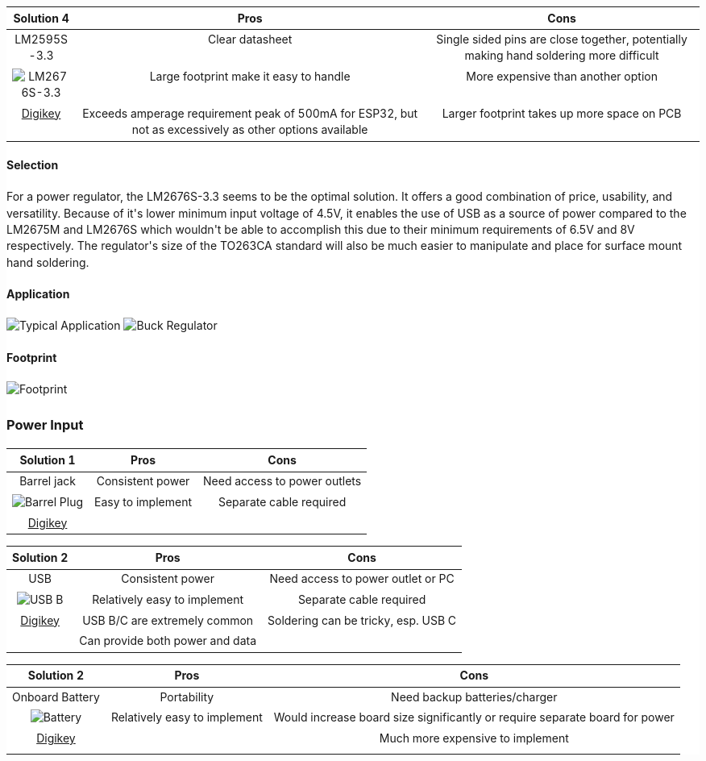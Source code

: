 |Solution 4 | Pros                                                                                          |Cons                                      |
|:----------:|:--------------------------------------------------------------------------------------------:|:----------------------------------------:|
|LM2595S-3.3 | Clear datasheet  | Single sided pins are close together, potentially making hand soldering more difficult |
|![LM2676S-3.3](https://github.com/kirkvolin/kirkvolin.github.io/blob/main/assets/Component%20Selection/LM2595S-3.3.png?raw=true)| Large footprint make it easy to handle | More expensive than another option |
|[Digikey](https://www.digikey.com/en/products/detail/texas-instruments/LM2595S-3-3-NOPB/363698) |Exceeds amperage requirement peak of 500mA for ESP32, but not as excessively as other options available| Larger footprint takes up more space on PCB|

#### Selection

For a power regulator, the LM2676S-3.3 seems to be the optimal solution. It offers a good combination of price, usability, and versatility.
Because of it's lower minimum input voltage of 4.5V, it enables the use of USB as a source of power compared to the LM2675M and LM2676S which wouldn't be able to accomplish this due to their minimum requirements of 6.5V and 8V respectively. The regulator's size of the TO263CA standard will also be much easier to manipulate and place for surface mount hand soldering.

#### Application
![Typical Application](https://github.com/kirkvolin/kirkvolin.github.io/blob/main/assets/Component%20Selection/LM2595S%20Typical%20Application.png?raw=true)
![Buck Regulator](https://github.com/kirkvolin/kirkvolin.github.io/blob/main/assets/Component%20Selection/LM2595S%20Buck%20Regulator.png?raw=true)
#### Footprint
![Footprint](https://github.com/kirkvolin/kirkvolin.github.io/blob/main/assets/Component%20Selection/LM2595S%20Package.png?raw=true)

### Power Input

|Solution 1 | Pros                                                                                          |Cons                                      |
|:----------:|:--------------------------------------------------------------------------------------------:|:----------------------------------------:|
|Barrel jack |Consistent power | Need access to power outlets| 
|![Barrel Plug](https://github.com/kirkvolin/kirkvolin.github.io/blob/main/assets/Component%20Selection/Barrel%20Plug.png?raw=true)| Easy to implement | Separate cable required|
|[Digikey](https://www.digikey.com/en/products/detail/tensility-international-corp/54-00165/10459297)|||

|Solution 2 | Pros                                                                                          |Cons                                      |
|:----------:|:--------------------------------------------------------------------------------------------:|:----------------------------------------:|
|USB |Consistent power | Need access to power outlet or PC|
|![USB B](https://github.com/kirkvolin/kirkvolin.github.io/blob/main/assets/Component%20Selection/Micro%20USB%20B.png?raw=true)| Relatively easy to implement | Separate cable required|
|[Digikey](https://www.digikey.com/en/products/detail/amphenol-cs-fci/10118193-0001LF/2785388)|USB B/C are extremely common| Soldering can be tricky, esp. USB C |
||Can provide both power and data||

|Solution 2 | Pros                                                                                          |Cons                                      |
|:----------:|:--------------------------------------------------------------------------------------------:|:----------------------------------------:|
|Onboard Battery |Portability | Need backup batteries/charger|
|![Battery](https://github.com/kirkvolin/kirkvolin.github.io/blob/main/assets/Component%20Selection/18650%20Battery.png?raw=true)| Relatively easy to implement | Would increase board size significantly or require separate board for power|
|[Digikey](https://www.digikey.com/en/products/detail/sparkfun-electronics/PRT-12895/5271298)|| Much more expensive to implement |
||||
